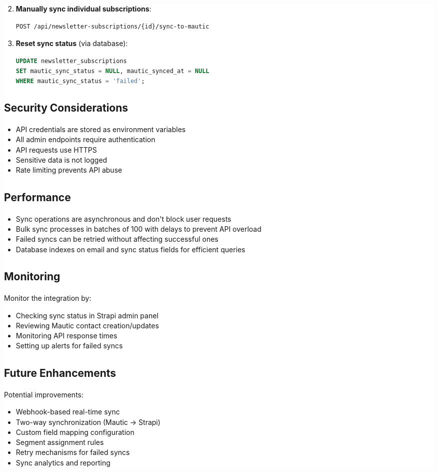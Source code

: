 2. **Manually sync individual subscriptions**:
   ```bash
   POST /api/newsletter-subscriptions/{id}/sync-to-mautic
   ```

3. **Reset sync status** (via database):
   ```sql
   UPDATE newsletter_subscriptions 
   SET mautic_sync_status = NULL, mautic_synced_at = NULL 
   WHERE mautic_sync_status = 'failed';
   ```

## Security Considerations

- API credentials are stored as environment variables
- All admin endpoints require authentication
- API requests use HTTPS
- Sensitive data is not logged
- Rate limiting prevents API abuse

## Performance

- Sync operations are asynchronous and don't block user requests
- Bulk sync processes in batches of 100 with delays to prevent API overload
- Failed syncs can be retried without affecting successful ones
- Database indexes on email and sync status fields for efficient queries

## Monitoring

Monitor the integration by:
- Checking sync status in Strapi admin panel
- Reviewing Mautic contact creation/updates
- Monitoring API response times
- Setting up alerts for failed syncs

## Future Enhancements

Potential improvements:
- Webhook-based real-time sync
- Two-way synchronization (Mautic → Strapi)
- Custom field mapping configuration
- Segment assignment rules
- Retry mechanisms for failed syncs
- Sync analytics and reporting
